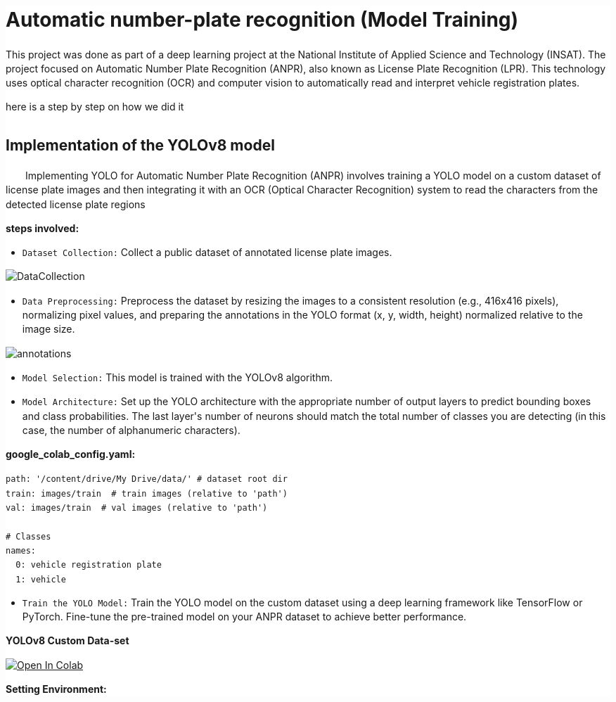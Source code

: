 # Automatic number-plate recognition (Model Training)

This project was done as part of a deep learning project at the National Institute of Applied Science and Technology (INSAT). The project focused on Automatic Number Plate Recognition (ANPR), also known as License Plate Recognition (LPR). This technology uses optical character recognition (OCR) and computer vision to automatically read and interpret vehicle registration plates.

here is a step by step on how we did it

## Implementation of the YOLOv8 model

&emsp;&emsp;Implementing YOLO for Automatic Number Plate Recognition (ANPR) involves training a YOLO model on a custom dataset of license plate images and then integrating it with an OCR (Optical Character Recognition) system to read the characters from the detected license plate regions

**steps involved:**

- `Dataset Collection:` Collect a public dataset of annotated license plate images.

![DataCollection](https://github.com/jonG312/YOLOv8-Vehicle-Plate-Recognition/blob/main/YOLOv8_custom_data_set/data/runs/detect/train4/train_batch1520.jpg)

- `Data Preprocessing:` Preprocess the dataset by resizing the images to a consistent resolution (e.g., 416x416 pixels), normalizing pixel values, and preparing the annotations in the YOLO format (x, y, width, height) normalized relative to the image size.

![annotations](https://github.com/jonG312/YOLOv8-Vehicle-Plate-Recognition/blob/main/YOLOv8_custom_data_set/Resources/annotations.png)

- `Model Selection:` This model is trained with the YOLOv8 algorithm.

- `Model Architecture:` Set up the YOLO architecture with the appropriate number of output layers to predict bounding boxes and class probabilities. The last layer's number of neurons should match the total number of classes you are detecting (in this case, the number of alphanumeric characters).

**google_colab_config.yaml:**

```
path: '/content/drive/My Drive/data/' # dataset root dir
train: images/train  # train images (relative to 'path')
val: images/train  # val images (relative to 'path')

# Classes
names:
  0: vehicle registration plate
  1: vehicle
```

- `Train the YOLO Model:` Train the YOLO model on the custom dataset using a deep learning framework like TensorFlow or PyTorch. Fine-tune the pre-trained model on your ANPR dataset to achieve better performance.

**YOLOv8 Custom Data-set**

<a href="https://colab.research.google.com/github/jonG312/YOLOv8-Vehicle-Plate-Recognition/blob/main/YOLOv8CustomDataSet.ipynb" target="_parent"><img src="https://colab.research.google.com/assets/colab-badge.svg" alt="Open In Colab"/></a>

**Setting Environment:**
